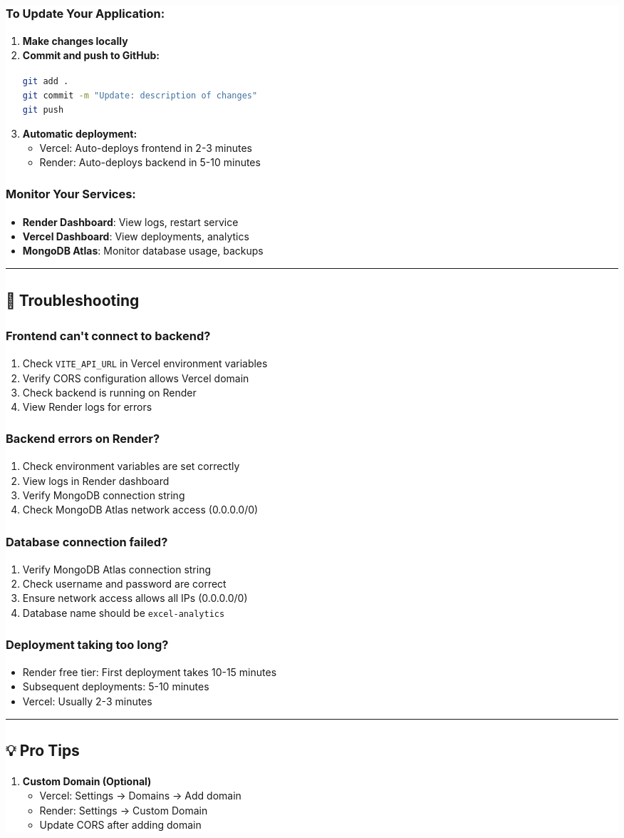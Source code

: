 ### To Update Your Application:

1. **Make changes locally**
2. **Commit and push to GitHub:**
   ```bash
   git add .
   git commit -m "Update: description of changes"
   git push
   ```
3. **Automatic deployment:**
   - Vercel: Auto-deploys frontend in 2-3 minutes
   - Render: Auto-deploys backend in 5-10 minutes

### Monitor Your Services:
- **Render Dashboard**: View logs, restart service
- **Vercel Dashboard**: View deployments, analytics
- **MongoDB Atlas**: Monitor database usage, backups

---

## 🐛 Troubleshooting

### Frontend can't connect to backend?
1. Check `VITE_API_URL` in Vercel environment variables
2. Verify CORS configuration allows Vercel domain
3. Check backend is running on Render
4. View Render logs for errors

### Backend errors on Render?
1. Check environment variables are set correctly
2. View logs in Render dashboard
3. Verify MongoDB connection string
4. Check MongoDB Atlas network access (0.0.0.0/0)

### Database connection failed?
1. Verify MongoDB Atlas connection string
2. Check username and password are correct
3. Ensure network access allows all IPs (0.0.0.0/0)
4. Database name should be `excel-analytics`

### Deployment taking too long?
- Render free tier: First deployment takes 10-15 minutes
- Subsequent deployments: 5-10 minutes
- Vercel: Usually 2-3 minutes

---

## 💡 Pro Tips

1. **Custom Domain (Optional)**
   - Vercel: Settings → Domains → Add domain
   - Render: Settings → Custom Domain
   - Update CORS after adding domain
